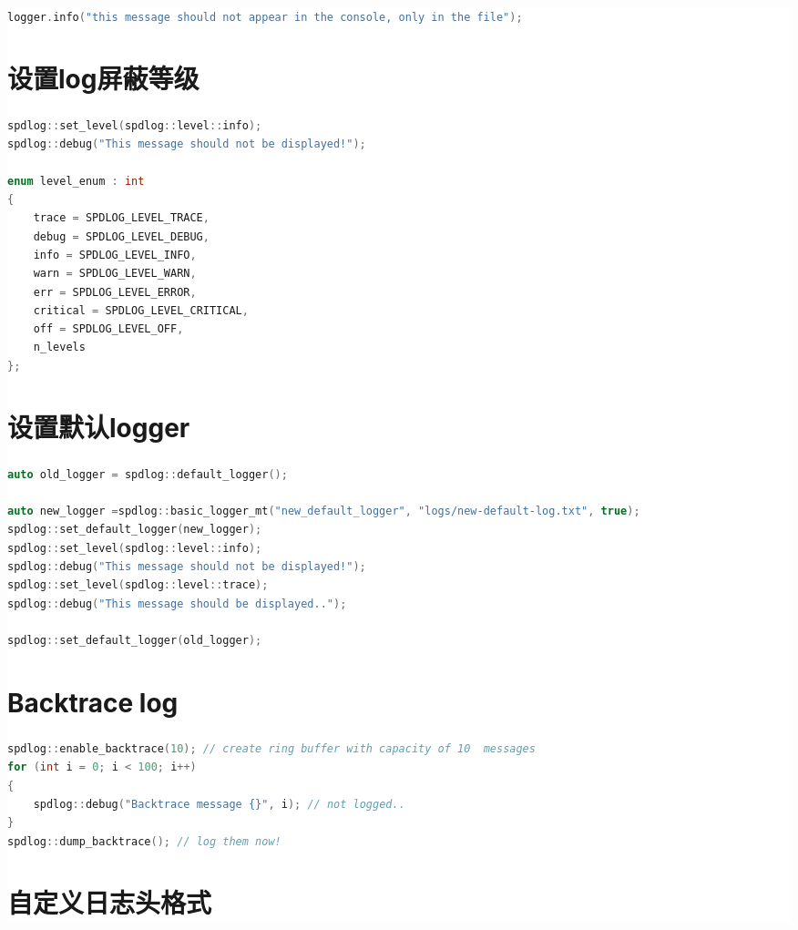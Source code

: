 ```c++
logger.info("this message should not appear in the console, only in the file");
```

# 设置log屏蔽等级

```c++
spdlog::set_level(spdlog::level::info);
spdlog::debug("This message should not be displayed!");

enum level_enum : int
{
    trace = SPDLOG_LEVEL_TRACE,
    debug = SPDLOG_LEVEL_DEBUG,
    info = SPDLOG_LEVEL_INFO,
    warn = SPDLOG_LEVEL_WARN,
    err = SPDLOG_LEVEL_ERROR,
    critical = SPDLOG_LEVEL_CRITICAL,
    off = SPDLOG_LEVEL_OFF,
    n_levels
};
```

# 设置默认logger

```c++
auto old_logger = spdlog::default_logger();

auto new_logger =spdlog::basic_logger_mt("new_default_logger", "logs/new-default-log.txt", true);
spdlog::set_default_logger(new_logger);
spdlog::set_level(spdlog::level::info);
spdlog::debug("This message should not be displayed!");
spdlog::set_level(spdlog::level::trace);
spdlog::debug("This message should be displayed..");

spdlog::set_default_logger(old_logger);
```

# Backtrace log

```c++
spdlog::enable_backtrace(10); // create ring buffer with capacity of 10  messages
for (int i = 0; i < 100; i++)
{
	spdlog::debug("Backtrace message {}", i); // not logged..
}
spdlog::dump_backtrace(); // log them now!
```

# 自定义日志头格式
